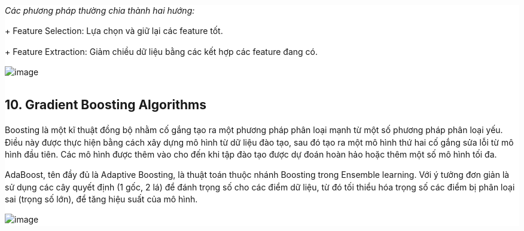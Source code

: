 *Các phương pháp thường chia thành hai hướng:*

\+ Feature Selection: Lựa chọn và giữ lại các feature tốt.

\+ Feature Extraction: Giảm chiều dữ liệu bằng các kết hợp các feature đang có.

![image](https://user-images.githubusercontent.com/87793139/149310090-cb600b7a-655a-4782-8231-2bfbb1abd102.png)

## **10. Gradient Boosting Algorithms**

Boosting là một kĩ thuật đồng bộ nhằm cố gắng tạo ra một phương pháp phân loại mạnh từ một số phương pháp phân loại yếu. Điều này được thực hiện bằng cách xây dựng mô hình từ dữ liệu đào tạo, sau đó tạo ra một mô hình thứ hai cố gắng sửa lỗi từ mô hình đầu tiên. Các mô hình được thêm vào cho đến khi tập đào tạo được dự đoán hoàn hảo hoặc thêm một số mô hình tối đa.

AdaBoost, tên đầy đủ là Adaptive Boosting, là thuật toán thuộc nhánh Boosting trong Ensemble learning. Với ý tưởng đơn giản là sử dụng các cây quyết định (1 gốc, 2 lá) để đánh trọng số cho các điểm dữ liệu, từ đó tối thiểu hóa trọng số các điểm bị phân loại sai (trọng số lớn), để tăng hiệu suất của mô hình.

![image](https://user-images.githubusercontent.com/87793139/149310119-2ff186dd-2cd4-416c-b8b7-1da9d4cb80e8.png)
